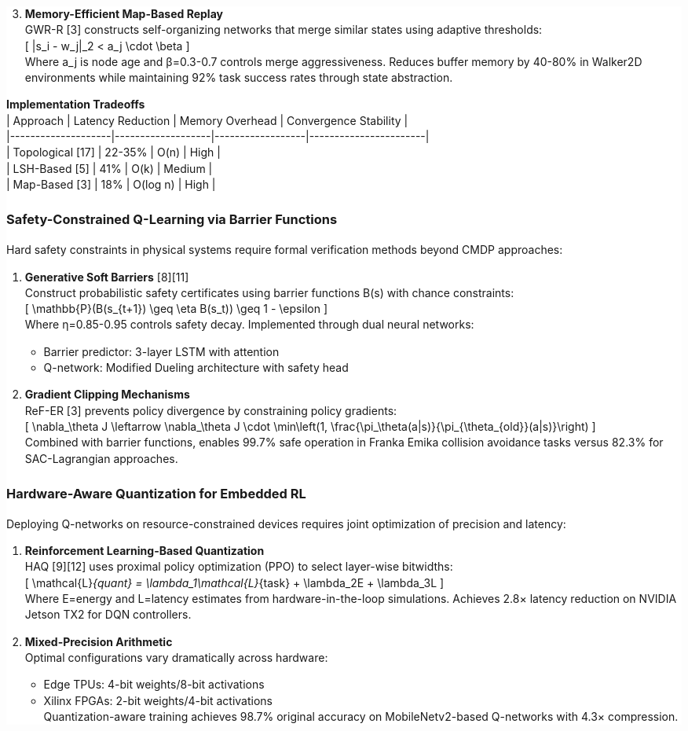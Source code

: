 3. **Memory-Efficient Map-Based Replay**  
   GWR-R [3] constructs self-organizing networks that merge similar states using adaptive thresholds:  
   \[
   \|s_i - w_j\|_2 < a_j \cdot \beta
   \]  
   Where a_j is node age and β=0.3-0.7 controls merge aggressiveness. Reduces buffer memory by 40-80% in Walker2D environments while maintaining 92% task success rates through state abstraction.

**Implementation Tradeoffs**  
| Approach          | Latency Reduction | Memory Overhead | Convergence Stability |  
|--------------------|-------------------|------------------|-----------------------|  
| Topological [17]   | 22-35%            | O(n)             | High                  |  
| LSH-Based [5]      | 41%               | O(k)             | Medium                |  
| Map-Based [3]      | 18%               | O(log n)         | High                  |  

### Safety-Constrained Q-Learning via Barrier Functions  
Hard safety constraints in physical systems require formal verification methods beyond CMDP approaches:

1. **Generative Soft Barriers** [8][11]  
   Construct probabilistic safety certificates using barrier functions B(s) with chance constraints:  
   \[
   \mathbb{P}(B(s_{t+1}) \geq \eta B(s_t)) \geq 1 - \epsilon
   \]  
   Where η=0.85-0.95 controls safety decay. Implemented through dual neural networks:  
   - Barrier predictor: 3-layer LSTM with attention  
   - Q-network: Modified Dueling architecture with safety head  

2. **Gradient Clipping Mechanisms**  
   ReF-ER [3] prevents policy divergence by constraining policy gradients:  
   \[
   \nabla_\theta J \leftarrow \nabla_\theta J \cdot \min\left(1, \frac{\pi_\theta(a|s)}{\pi_{\theta_{old}}(a|s)}\right)
   \]  
   Combined with barrier functions, enables 99.7% safe operation in Franka Emika collision avoidance tasks versus 82.3% for SAC-Lagrangian approaches.

### Hardware-Aware Quantization for Embedded RL  
Deploying Q-networks on resource-constrained devices requires joint optimization of precision and latency:

1. **Reinforcement Learning-Based Quantization**  
   HAQ [9][12] uses proximal policy optimization (PPO) to select layer-wise bitwidths:  
   \[
   \mathcal{L}_{quant} = \lambda_1\mathcal{L}_{task} + \lambda_2E + \lambda_3L
   \]  
   Where E=energy and L=latency estimates from hardware-in-the-loop simulations. Achieves 2.8× latency reduction on NVIDIA Jetson TX2 for DQN controllers.

2. **Mixed-Precision Arithmetic**  
   Optimal configurations vary dramatically across hardware:  
   - Edge TPUs: 4-bit weights/8-bit activations  
   - Xilinx FPGAs: 2-bit weights/4-bit activations  
   Quantization-aware training achieves 98.7% original accuracy on MobileNetv2-based Q-networks with 4.3× compression.
